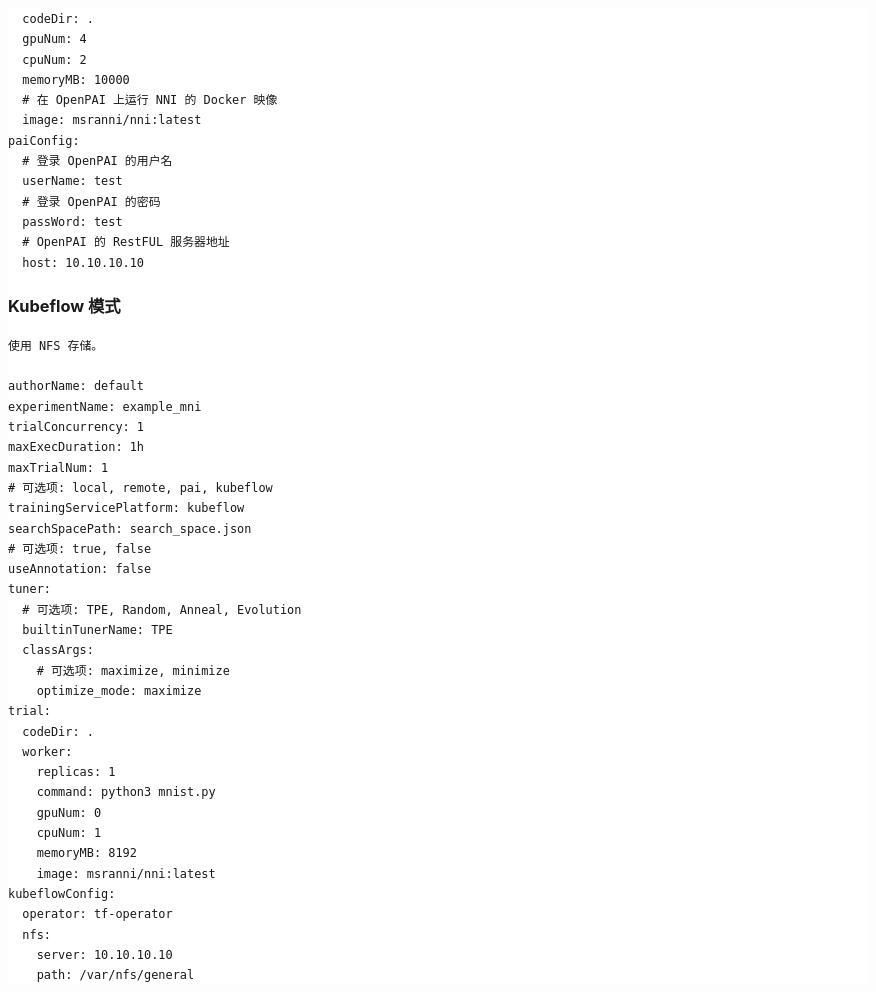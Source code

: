       codeDir: .
      gpuNum: 4
      cpuNum: 2
      memoryMB: 10000
      # 在 OpenPAI 上运行 NNI 的 Docker 映像
      image: msranni/nni:latest
    paiConfig:
      # 登录 OpenPAI 的用户名
      userName: test
      # 登录 OpenPAI 的密码
      passWord: test
      # OpenPAI 的 RestFUL 服务器地址
      host: 10.10.10.10
    

### Kubeflow 模式

    使用 NFS 存储。
    
    authorName: default
    experimentName: example_mni
    trialConcurrency: 1
    maxExecDuration: 1h
    maxTrialNum: 1
    # 可选项: local, remote, pai, kubeflow
    trainingServicePlatform: kubeflow
    searchSpacePath: search_space.json
    # 可选项: true, false
    useAnnotation: false
    tuner:
      # 可选项: TPE, Random, Anneal, Evolution
      builtinTunerName: TPE
      classArgs:
        # 可选项: maximize, minimize
        optimize_mode: maximize
    trial:
      codeDir: .
      worker:
        replicas: 1
        command: python3 mnist.py
        gpuNum: 0
        cpuNum: 1
        memoryMB: 8192
        image: msranni/nni:latest
    kubeflowConfig:
      operator: tf-operator
      nfs:
        server: 10.10.10.10
        path: /var/nfs/general
    